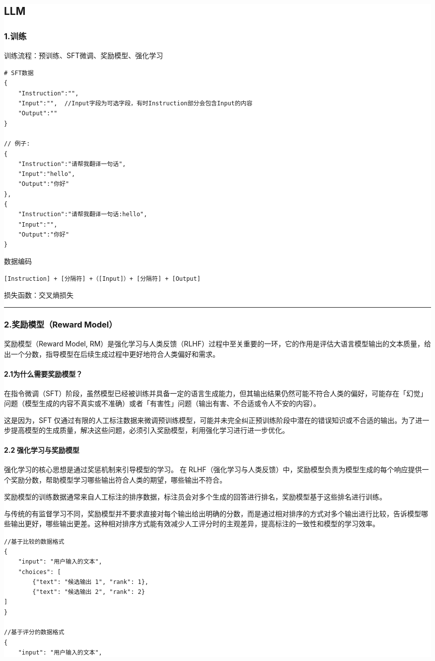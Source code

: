 ## LLM


### 1.训练

训练流程：预训练、SFT微调、奖励模型、强化学习

```
# SFT数据
{ 
    "Instruction":"",
    "Input":"",  //Input字段为可选字段，有时Instruction部分会包含Input的内容
    "Output":""
}

// 例子:  
{
    "Instruction":"请帮我翻译一句话",
    "Input":"hello",            
    "Output":"你好"
},
{
    "Instruction":"请帮我翻译一句话:hello",
    "Input":"",  
    "Output":"你好"
}
```

数据编码

`[Instruction] + [分隔符] +（[Input]）+ [分隔符] + [Output]`

损失函数：交叉熵损失

---

### 2.奖励模型（Reward Model）
奖励模型（Reward Model, RM）是强化学习与人类反馈（RLHF）过程中至关重要的一环，它的作用是评估大语言模型输出的文本质量，给出一个分数，指导模型在后续生成过程中更好地符合人类偏好和需求。

#### 2.1为什么需要奖励模型？
在指令微调（SFT）阶段，虽然模型已经被训练并具备一定的语言生成能力，但其输出结果仍然可能不符合人类的偏好，可能存在「幻觉」问题（模型生成的内容不真实或不准确）或者「有害性」问题（输出有害、不合适或令人不安的内容）。

这是因为，SFT 仅通过有限的人工标注数据来微调预训练模型，可能并未完全纠正预训练阶段中潜在的错误知识或不合适的输出。为了进一步提高模型的生成质量，解决这些问题，必须引入奖励模型，利用强化学习进行进一步优化。

#### 2.2 强化学习与奖励模型
强化学习的核心思想是通过奖惩机制来引导模型的学习。 在 RLHF（强化学习与人类反馈）中，奖励模型负责为模型生成的每个响应提供一个奖励分数，帮助模型学习哪些输出符合人类的期望，哪些输出不符合。

奖励模型的训练数据通常来自人工标注的排序数据，标注员会对多个生成的回答进行排名，奖励模型基于这些排名进行训练。

与传统的有监督学习不同，奖励模型并不要求直接对每个输出给出明确的分数，而是通过相对排序的方式对多个输出进行比较，告诉模型哪些输出更好，哪些输出更差。这种相对排序方式能有效减少人工评分时的主观差异，提高标注的一致性和模型的学习效率。
```
//基于比较的数据格式
{
    "input": "用户输入的文本",
    "choices": [
        {"text": "候选输出 1", "rank": 1},
        {"text": "候选输出 2", "rank": 2}
]
}

//基于评分的数据格式
{
    "input": "用户输入的文本",
```
